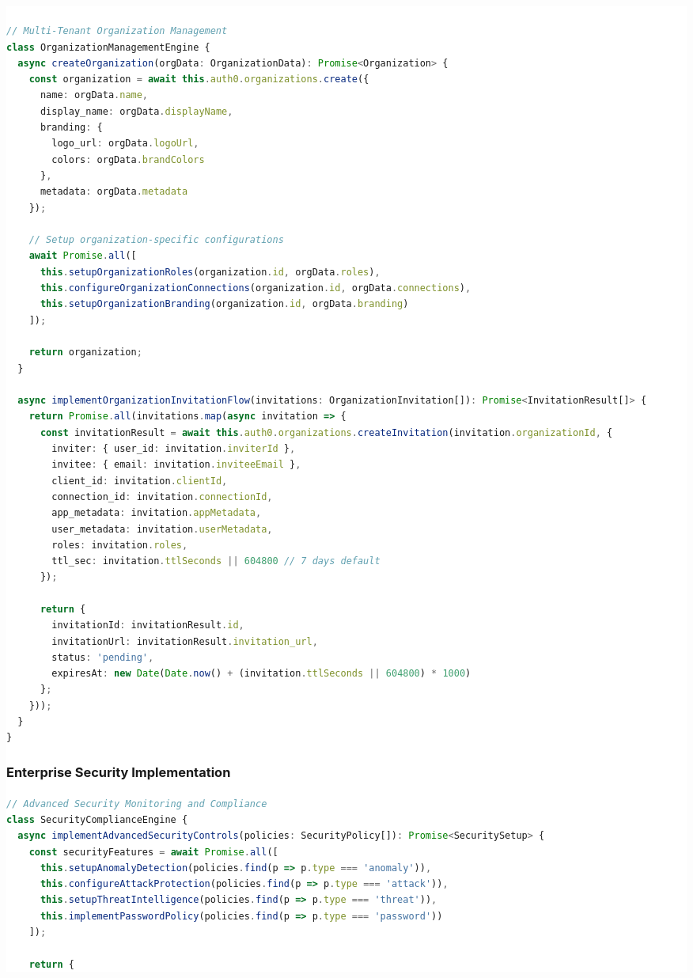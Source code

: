 ```typescript

// Multi-Tenant Organization Management
class OrganizationManagementEngine {
  async createOrganization(orgData: OrganizationData): Promise<Organization> {
    const organization = await this.auth0.organizations.create({
      name: orgData.name,
      display_name: orgData.displayName,
      branding: {
        logo_url: orgData.logoUrl,
        colors: orgData.brandColors
      },
      metadata: orgData.metadata
    });
    
    // Setup organization-specific configurations
    await Promise.all([
      this.setupOrganizationRoles(organization.id, orgData.roles),
      this.configureOrganizationConnections(organization.id, orgData.connections),
      this.setupOrganizationBranding(organization.id, orgData.branding)
    ]);
    
    return organization;
  }
  
  async implementOrganizationInvitationFlow(invitations: OrganizationInvitation[]): Promise<InvitationResult[]> {
    return Promise.all(invitations.map(async invitation => {
      const invitationResult = await this.auth0.organizations.createInvitation(invitation.organizationId, {
        inviter: { user_id: invitation.inviterId },
        invitee: { email: invitation.inviteeEmail },
        client_id: invitation.clientId,
        connection_id: invitation.connectionId,
        app_metadata: invitation.appMetadata,
        user_metadata: invitation.userMetadata,
        roles: invitation.roles,
        ttl_sec: invitation.ttlSeconds || 604800 // 7 days default
      });
      
      return {
        invitationId: invitationResult.id,
        invitationUrl: invitationResult.invitation_url,
        status: 'pending',
        expiresAt: new Date(Date.now() + (invitation.ttlSeconds || 604800) * 1000)
      };
    }));
  }
}
```

### Enterprise Security Implementation
```typescript
// Advanced Security Monitoring and Compliance
class SecurityComplianceEngine {
  async implementAdvancedSecurityControls(policies: SecurityPolicy[]): Promise<SecuritySetup> {
    const securityFeatures = await Promise.all([
      this.setupAnomalyDetection(policies.find(p => p.type === 'anomaly')),
      this.configureAttackProtection(policies.find(p => p.type === 'attack')),
      this.setupThreatIntelligence(policies.find(p => p.type === 'threat')),
      this.implementPasswordPolicy(policies.find(p => p.type === 'password'))
    ]);
    
    return {
```